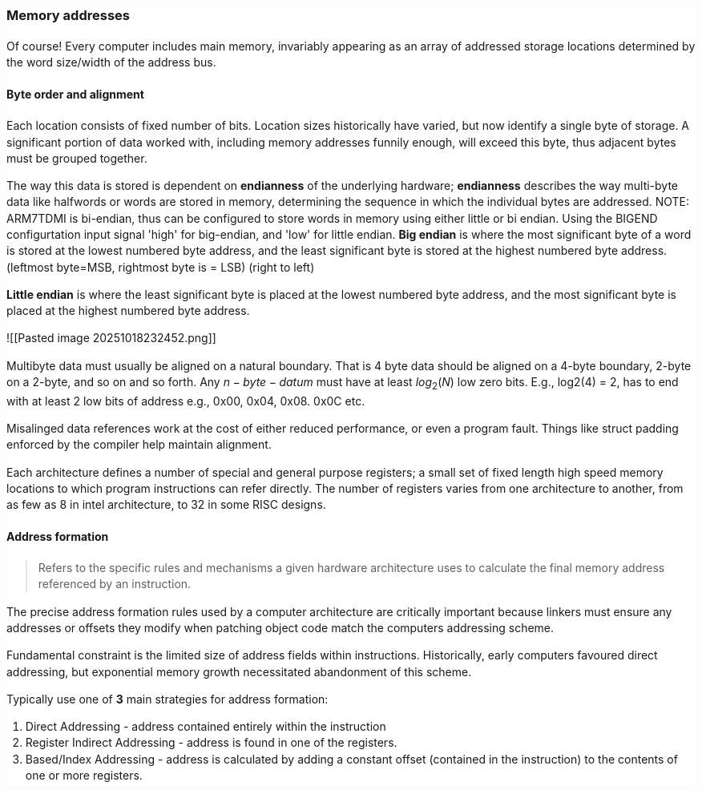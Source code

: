 ### Memory addresses
Of course! Every computer includes main memory, invariably appearing as an array of addressed storage locations determined by the word size/width of the address bus.

#### Byte order and alignment
Each location consists of fixed number of bits. Location sizes historically have varied, but now identify a single byte of storage. A significant portion of data worked with, including memory addresses funnily enough, will exceed this byte, thus adjacent bytes must be grouped together. 

The way this data is stored is dependent on **endianness** of the underlying hardware; **endianness** describes the way multi-byte data like halfwords or words are stored in memory, determining the sequence in which the individual bytes are addressed. 
	NOTE: ARM7TDMI is bi-endian, thus can be configured to store words in memory using either little or bi endian. Using the BIGEND configurtation input signal 'high' for big-endian, and 'low' for little endian. 
**Big endian** is where the most significant byte of a word is stored at the lowest numbered byte address, and the least significant byte is stored at the highest numbered byte address. (leftmost byte=MSB, rightmost byte is = LSB) (right to left)

**Little endian** is where the least significant byte is placed at the lowest numbered byte address, and the most significant byte is placed at the highest numbered byte address.


![[Pasted image 20251018232452.png]]


Multibyte data must usually be aligned on a natural boundary. That is 4 byte data should be aligned on a 4-byte boundary, 2-byte on a 2-byte, and so on and so forth. Any $n-byte-datum$ must have at least $log_2(N)$ low zero bits. 
E.g., log2(4) = 2, has to end with at least 2 low bits of address e.g., 0x00, 0x04, 0x08. 0x0C etc. 

Misalinged data references work at the cost of either reduced performance, or even a program fault. Things like struct padding enforced by the compiler help maintain alignment.

Each architecture defines a number of special and general purpose registers; a small set of fixed length high speed memory locations to which program instructions can refer directly. The number of registers varies from one architecture to another, from as few as 8 in intel architecture, to 32 in some RISC designs. 



#### Address formation
> Refers to the specific rules and mechanisms a given hardware architecture uses to calculate the final memory address referenced by an instruction.

The precise address formation rules used by a computer architecture are critically important because linkers must ensure any addresses or offsets they modify when patching object code match the computers addressing scheme. 

Fundamental constraint is the limited size of address fields within instructions. Historically, early computers favoured direct addressing, but exponential memory growth necessitated abandonment of this scheme. 

Typically use one of **3** main strategies for address formation:
1. Direct Addressing - address contained entirely within the instruction
2. Register Indirect Addressing - address is found in one of the registers. 
3. Based/Index Addressing - address is calculated by adding a constant offset (contained in the instruction) to the contents of one or more registers. 
